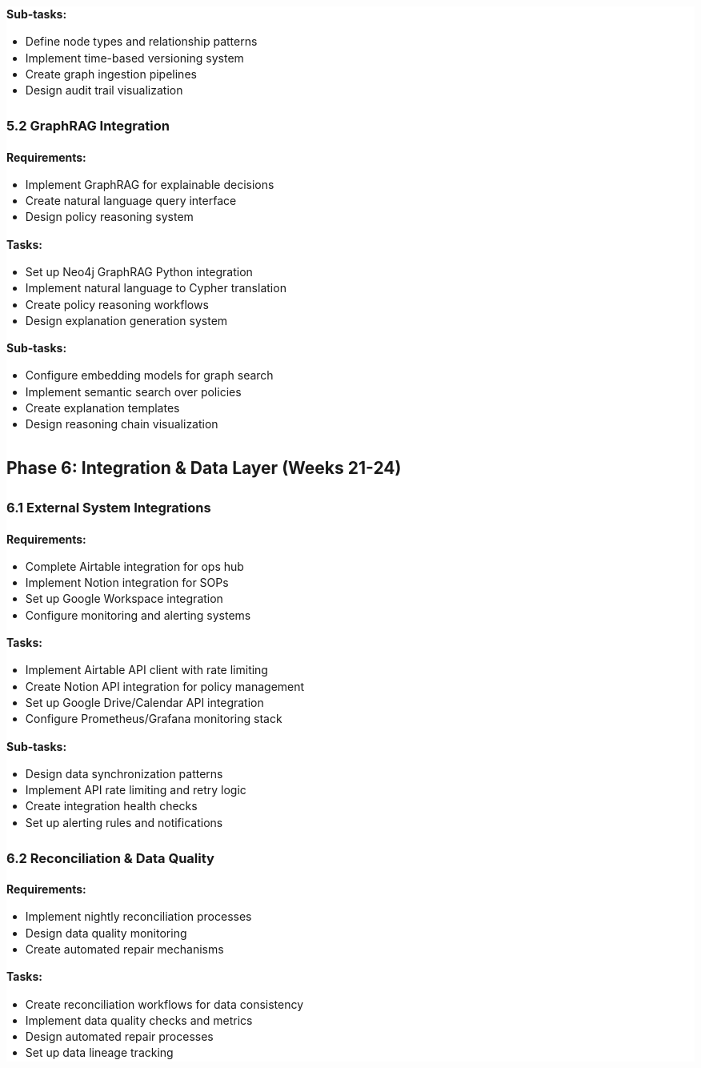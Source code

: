 **Sub-tasks:**
- Define node types and relationship patterns
- Implement time-based versioning system
- Create graph ingestion pipelines
- Design audit trail visualization

### 5.2 GraphRAG Integration
**Requirements:**
- Implement GraphRAG for explainable decisions
- Create natural language query interface
- Design policy reasoning system

**Tasks:**
- Set up Neo4j GraphRAG Python integration
- Implement natural language to Cypher translation
- Create policy reasoning workflows
- Design explanation generation system

**Sub-tasks:**
- Configure embedding models for graph search
- Implement semantic search over policies
- Create explanation templates
- Design reasoning chain visualization

## Phase 6: Integration & Data Layer (Weeks 21-24)

### 6.1 External System Integrations
**Requirements:**
- Complete Airtable integration for ops hub
- Implement Notion integration for SOPs
- Set up Google Workspace integration
- Configure monitoring and alerting systems

**Tasks:**
- Implement Airtable API client with rate limiting
- Create Notion API integration for policy management
- Set up Google Drive/Calendar API integration
- Configure Prometheus/Grafana monitoring stack

**Sub-tasks:**
- Design data synchronization patterns
- Implement API rate limiting and retry logic
- Create integration health checks
- Set up alerting rules and notifications

### 6.2 Reconciliation & Data Quality
**Requirements:**
- Implement nightly reconciliation processes
- Design data quality monitoring
- Create automated repair mechanisms

**Tasks:**
- Create reconciliation workflows for data consistency
- Implement data quality checks and metrics
- Design automated repair processes
- Set up data lineage tracking
